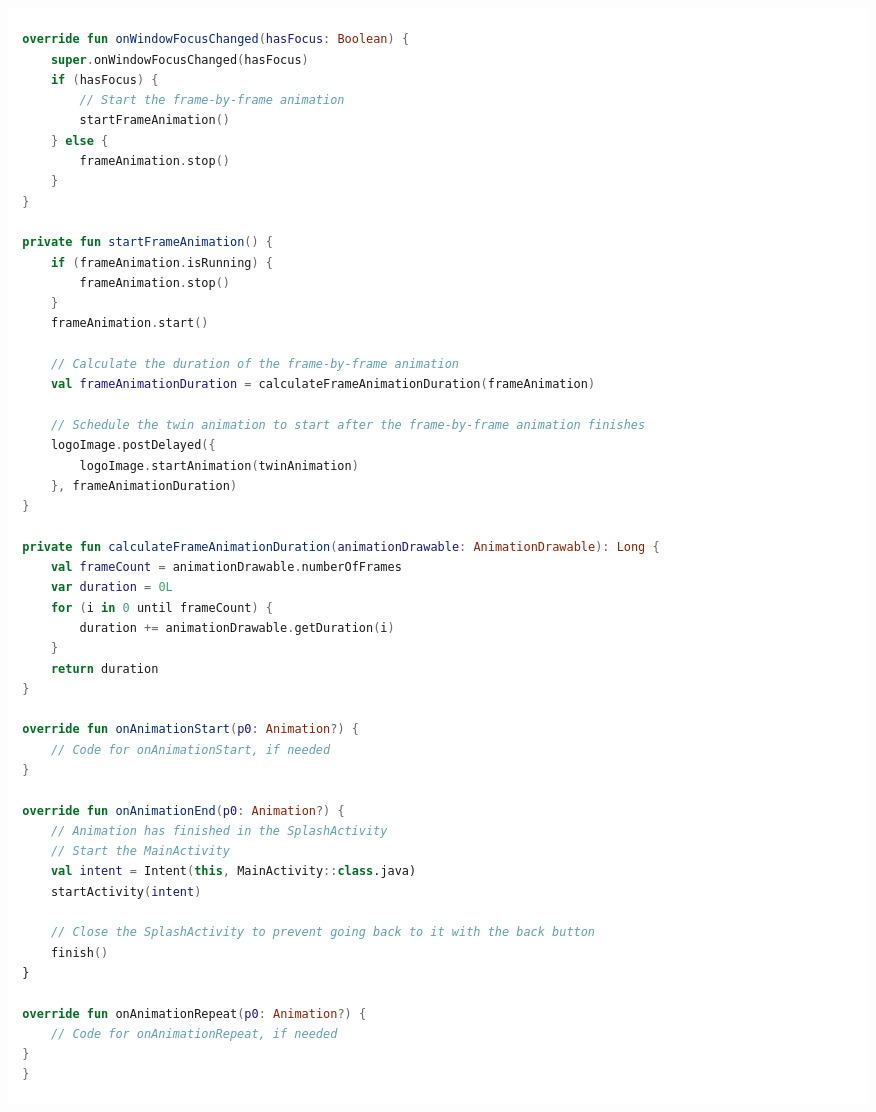   ``` kotlin

    override fun onWindowFocusChanged(hasFocus: Boolean) {
        super.onWindowFocusChanged(hasFocus)
        if (hasFocus) {
            // Start the frame-by-frame animation
            startFrameAnimation()
        } else {
            frameAnimation.stop()
        }
    }

    private fun startFrameAnimation() {
        if (frameAnimation.isRunning) {
            frameAnimation.stop()
        }
        frameAnimation.start()

        // Calculate the duration of the frame-by-frame animation
        val frameAnimationDuration = calculateFrameAnimationDuration(frameAnimation)

        // Schedule the twin animation to start after the frame-by-frame animation finishes
        logoImage.postDelayed({
            logoImage.startAnimation(twinAnimation)
        }, frameAnimationDuration)
    }

    private fun calculateFrameAnimationDuration(animationDrawable: AnimationDrawable): Long {
        val frameCount = animationDrawable.numberOfFrames
        var duration = 0L
        for (i in 0 until frameCount) {
            duration += animationDrawable.getDuration(i)
        }
        return duration
    }

    override fun onAnimationStart(p0: Animation?) {
        // Code for onAnimationStart, if needed
    }

    override fun onAnimationEnd(p0: Animation?) {
        // Animation has finished in the SplashActivity
        // Start the MainActivity
        val intent = Intent(this, MainActivity::class.java)
        startActivity(intent)

        // Close the SplashActivity to prevent going back to it with the back button
        finish()
    }

    override fun onAnimationRepeat(p0: Animation?) {
        // Code for onAnimationRepeat, if needed
    }
    }
    
  ```
